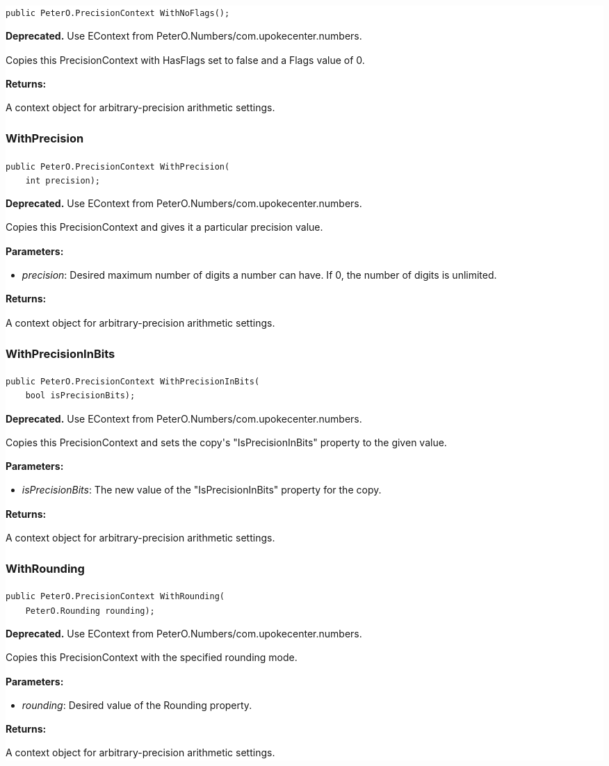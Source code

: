     public PeterO.PrecisionContext WithNoFlags();

<b>Deprecated.</b> Use EContext from PeterO.Numbers/com.upokecenter.numbers.

Copies this PrecisionContext with HasFlags set to false and a Flags value of 0.

<b>Returns:</b>

A context object for arbitrary-precision arithmetic settings.

### WithPrecision

    public PeterO.PrecisionContext WithPrecision(
        int precision);

<b>Deprecated.</b> Use EContext from PeterO.Numbers/com.upokecenter.numbers.

Copies this PrecisionContext and gives it a particular precision value.

<b>Parameters:</b>

 * <i>precision</i>: Desired maximum number of digits a number can have. If 0, the number of digits is unlimited.

<b>Returns:</b>

A context object for arbitrary-precision arithmetic settings.

### WithPrecisionInBits

    public PeterO.PrecisionContext WithPrecisionInBits(
        bool isPrecisionBits);

<b>Deprecated.</b> Use EContext from PeterO.Numbers/com.upokecenter.numbers.

Copies this PrecisionContext and sets the copy's "IsPrecisionInBits" property to the given value.

<b>Parameters:</b>

 * <i>isPrecisionBits</i>: The new value of the "IsPrecisionInBits" property for the copy.

<b>Returns:</b>

A context object for arbitrary-precision arithmetic settings.

### WithRounding

    public PeterO.PrecisionContext WithRounding(
        PeterO.Rounding rounding);

<b>Deprecated.</b> Use EContext from PeterO.Numbers/com.upokecenter.numbers.

Copies this PrecisionContext with the specified rounding mode.

<b>Parameters:</b>

 * <i>rounding</i>: Desired value of the Rounding property.

<b>Returns:</b>

A context object for arbitrary-precision arithmetic settings.
